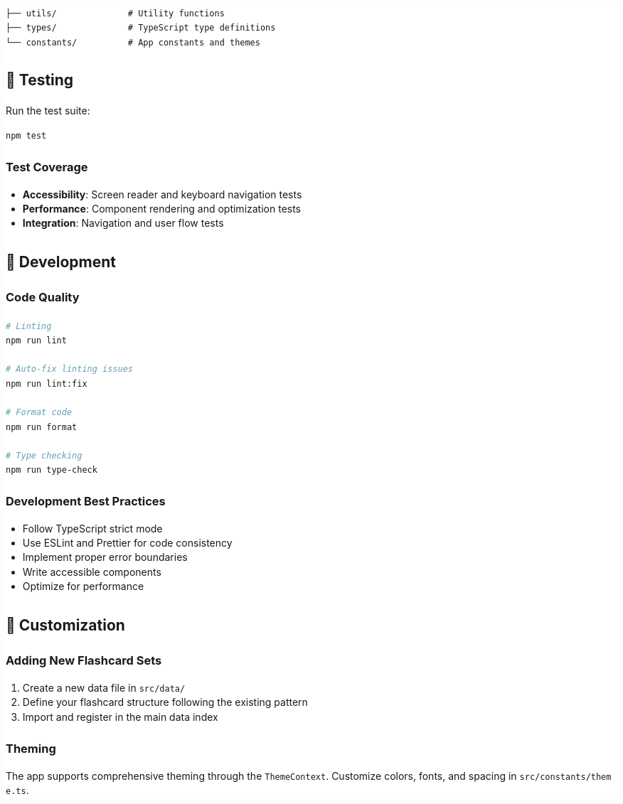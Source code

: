 ```
├── utils/              # Utility functions
├── types/              # TypeScript type definitions
└── constants/          # App constants and themes
```

## 🧪 Testing

Run the test suite:

```bash
npm test
```

### Test Coverage
- **Accessibility**: Screen reader and keyboard navigation tests
- **Performance**: Component rendering and optimization tests
- **Integration**: Navigation and user flow tests

## 🔧 Development

### Code Quality
```bash
# Linting
npm run lint

# Auto-fix linting issues
npm run lint:fix

# Format code
npm run format

# Type checking
npm run type-check
```

### Development Best Practices
- Follow TypeScript strict mode
- Use ESLint and Prettier for code consistency
- Implement proper error boundaries
- Write accessible components
- Optimize for performance

## 🎨 Customization

### Adding New Flashcard Sets
1. Create a new data file in `src/data/`
2. Define your flashcard structure following the existing pattern
3. Import and register in the main data index

### Theming
The app supports comprehensive theming through the `ThemeContext`. Customize colors, fonts, and spacing in `src/constants/theme.ts`.
